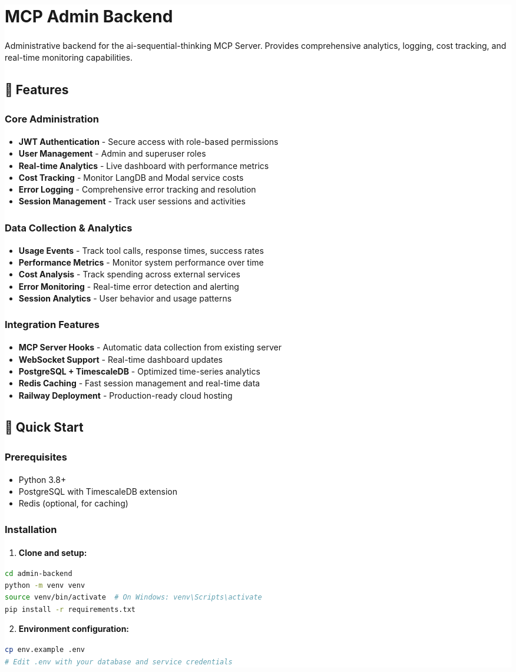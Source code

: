 # MCP Admin Backend

Administrative backend for the ai-sequential-thinking MCP Server. Provides comprehensive analytics, logging, cost tracking, and real-time monitoring capabilities.

## 🎯 Features

### Core Administration
- **JWT Authentication** - Secure access with role-based permissions
- **User Management** - Admin and superuser roles
- **Real-time Analytics** - Live dashboard with performance metrics
- **Cost Tracking** - Monitor LangDB and Modal service costs
- **Error Logging** - Comprehensive error tracking and resolution
- **Session Management** - Track user sessions and activities

### Data Collection & Analytics
- **Usage Events** - Track tool calls, response times, success rates
- **Performance Metrics** - Monitor system performance over time
- **Cost Analysis** - Track spending across external services
- **Error Monitoring** - Real-time error detection and alerting
- **Session Analytics** - User behavior and usage patterns

### Integration Features
- **MCP Server Hooks** - Automatic data collection from existing server
- **WebSocket Support** - Real-time dashboard updates
- **PostgreSQL + TimescaleDB** - Optimized time-series analytics
- **Redis Caching** - Fast session management and real-time data
- **Railway Deployment** - Production-ready cloud hosting

## 🚀 Quick Start

### Prerequisites
- Python 3.8+
- PostgreSQL with TimescaleDB extension
- Redis (optional, for caching)

### Installation

1. **Clone and setup:**
```bash
cd admin-backend
python -m venv venv
source venv/bin/activate  # On Windows: venv\Scripts\activate
pip install -r requirements.txt
```

2. **Environment configuration:**
```bash
cp env.example .env
# Edit .env with your database and service credentials
```
